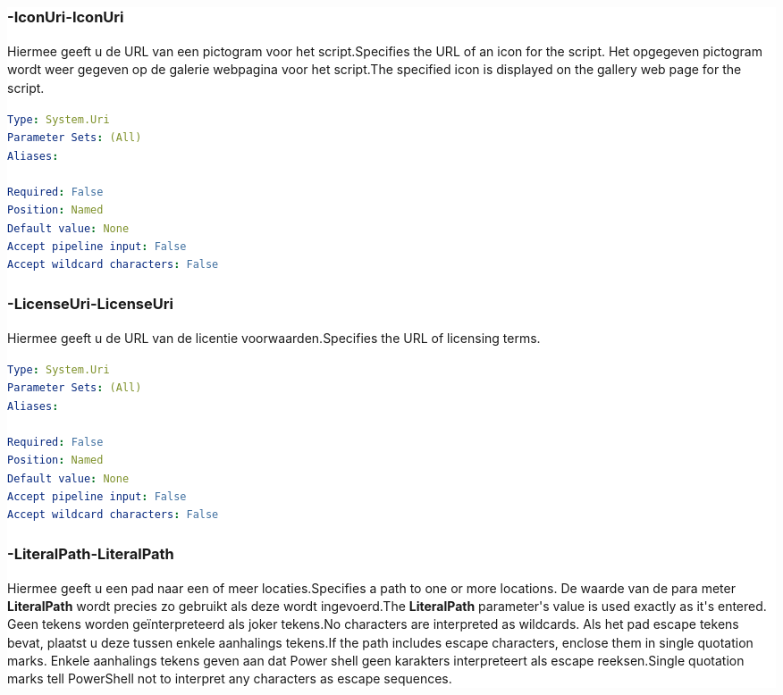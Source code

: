 ### <span data-ttu-id="12b8d-138">-IconUri</span><span class="sxs-lookup"><span data-stu-id="12b8d-138">-IconUri</span></span>

<span data-ttu-id="12b8d-139">Hiermee geeft u de URL van een pictogram voor het script.</span><span class="sxs-lookup"><span data-stu-id="12b8d-139">Specifies the URL of an icon for the script.</span></span> <span data-ttu-id="12b8d-140">Het opgegeven pictogram wordt weer gegeven op de galerie webpagina voor het script.</span><span class="sxs-lookup"><span data-stu-id="12b8d-140">The specified icon is displayed on the gallery web page for the script.</span></span>

```yaml
Type: System.Uri
Parameter Sets: (All)
Aliases:

Required: False
Position: Named
Default value: None
Accept pipeline input: False
Accept wildcard characters: False
```

### <span data-ttu-id="12b8d-141">-LicenseUri</span><span class="sxs-lookup"><span data-stu-id="12b8d-141">-LicenseUri</span></span>

<span data-ttu-id="12b8d-142">Hiermee geeft u de URL van de licentie voorwaarden.</span><span class="sxs-lookup"><span data-stu-id="12b8d-142">Specifies the URL of licensing terms.</span></span>

```yaml
Type: System.Uri
Parameter Sets: (All)
Aliases:

Required: False
Position: Named
Default value: None
Accept pipeline input: False
Accept wildcard characters: False
```

### <span data-ttu-id="12b8d-143">-LiteralPath</span><span class="sxs-lookup"><span data-stu-id="12b8d-143">-LiteralPath</span></span>

<span data-ttu-id="12b8d-144">Hiermee geeft u een pad naar een of meer locaties.</span><span class="sxs-lookup"><span data-stu-id="12b8d-144">Specifies a path to one or more locations.</span></span> <span data-ttu-id="12b8d-145">De waarde van de para meter **LiteralPath** wordt precies zo gebruikt als deze wordt ingevoerd.</span><span class="sxs-lookup"><span data-stu-id="12b8d-145">The **LiteralPath** parameter's value is used exactly as it's entered.</span></span> <span data-ttu-id="12b8d-146">Geen tekens worden geïnterpreteerd als joker tekens.</span><span class="sxs-lookup"><span data-stu-id="12b8d-146">No characters are interpreted as wildcards.</span></span> <span data-ttu-id="12b8d-147">Als het pad escape tekens bevat, plaatst u deze tussen enkele aanhalings tekens.</span><span class="sxs-lookup"><span data-stu-id="12b8d-147">If the path includes escape characters, enclose them in single quotation marks.</span></span> <span data-ttu-id="12b8d-148">Enkele aanhalings tekens geven aan dat Power shell geen karakters interpreteert als escape reeksen.</span><span class="sxs-lookup"><span data-stu-id="12b8d-148">Single quotation marks tell PowerShell not to interpret any characters as escape sequences.</span></span>
